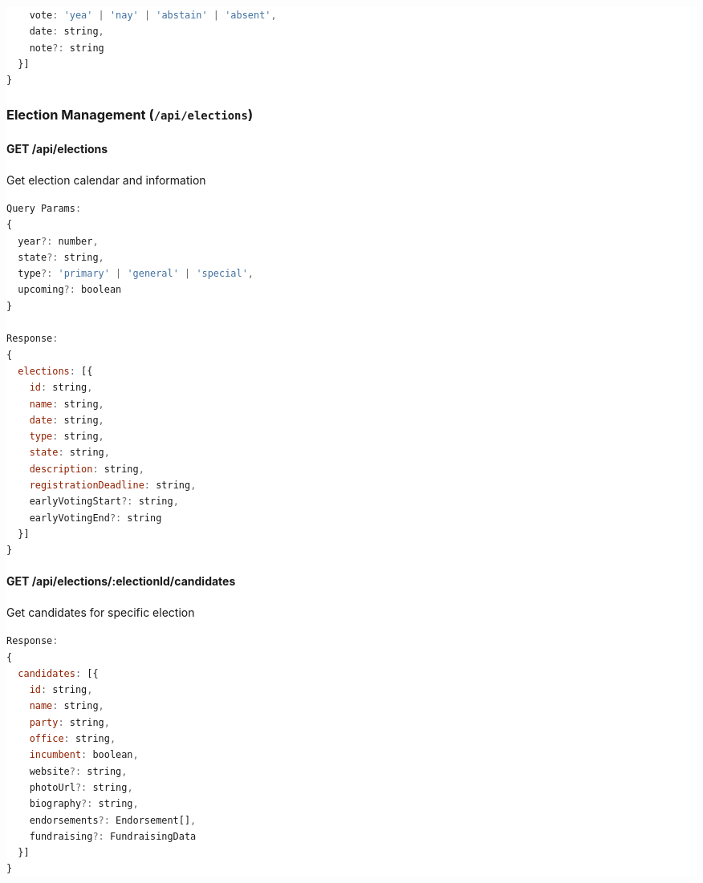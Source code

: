 ```javascript
    vote: 'yea' | 'nay' | 'abstain' | 'absent',
    date: string,
    note?: string
  }]
}
```

### Election Management (`/api/elections`)

#### GET /api/elections
Get election calendar and information
```javascript
Query Params:
{
  year?: number,
  state?: string,
  type?: 'primary' | 'general' | 'special',
  upcoming?: boolean
}

Response:
{
  elections: [{
    id: string,
    name: string,
    date: string,
    type: string,
    state: string,
    description: string,
    registrationDeadline: string,
    earlyVotingStart?: string,
    earlyVotingEnd?: string
  }]
}
```

#### GET /api/elections/:electionId/candidates
Get candidates for specific election
```javascript
Response:
{
  candidates: [{
    id: string,
    name: string,
    party: string,
    office: string,
    incumbent: boolean,
    website?: string,
    photoUrl?: string,
    biography?: string,
    endorsements?: Endorsement[],
    fundraising?: FundraisingData
  }]
}
```
